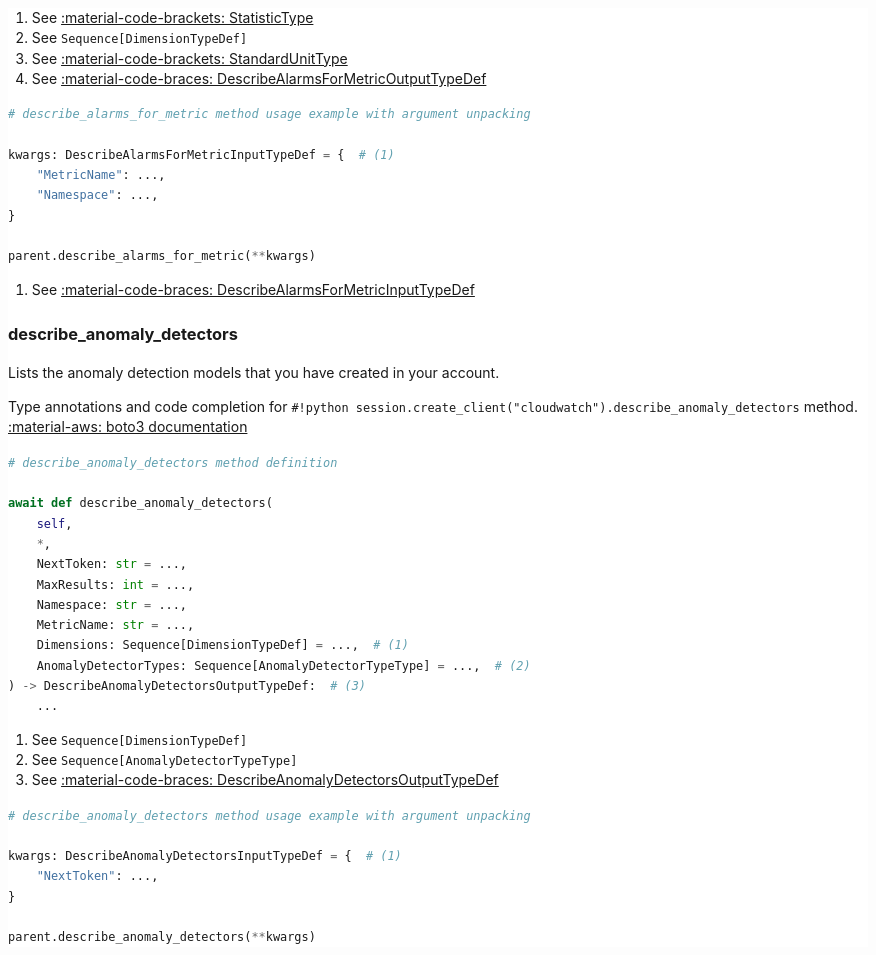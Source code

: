 1. See [:material-code-brackets: StatisticType](./literals.md#statistictype)
2. See `Sequence[DimensionTypeDef]`
3. See [:material-code-brackets: StandardUnitType](./literals.md#standardunittype)
4. See [:material-code-braces: DescribeAlarmsForMetricOutputTypeDef](./type_defs.md#describealarmsformetricoutputtypedef)


```python
# describe_alarms_for_metric method usage example with argument unpacking

kwargs: DescribeAlarmsForMetricInputTypeDef = {  # (1)
    "MetricName": ...,
    "Namespace": ...,
}

parent.describe_alarms_for_metric(**kwargs)
```

1. See [:material-code-braces: DescribeAlarmsForMetricInputTypeDef](./type_defs.md#describealarmsformetricinputtypedef)

### describe\_anomaly\_detectors

Lists the anomaly detection models that you have created in your account.

Type annotations and code completion for `#!python session.create_client("cloudwatch").describe_anomaly_detectors` method.
[:material-aws: boto3 documentation](https://boto3.amazonaws.com/v1/documentation/api/latest/reference/services/cloudwatch/client/describe_anomaly_detectors.html)

```python
# describe_anomaly_detectors method definition

await def describe_anomaly_detectors(
    self,
    *,
    NextToken: str = ...,
    MaxResults: int = ...,
    Namespace: str = ...,
    MetricName: str = ...,
    Dimensions: Sequence[DimensionTypeDef] = ...,  # (1)
    AnomalyDetectorTypes: Sequence[AnomalyDetectorTypeType] = ...,  # (2)
) -> DescribeAnomalyDetectorsOutputTypeDef:  # (3)
    ...
```

1. See `Sequence[DimensionTypeDef]`
2. See `Sequence[AnomalyDetectorTypeType]`
3. See [:material-code-braces: DescribeAnomalyDetectorsOutputTypeDef](./type_defs.md#describeanomalydetectorsoutputtypedef)


```python
# describe_anomaly_detectors method usage example with argument unpacking

kwargs: DescribeAnomalyDetectorsInputTypeDef = {  # (1)
    "NextToken": ...,
}

parent.describe_anomaly_detectors(**kwargs)
```
